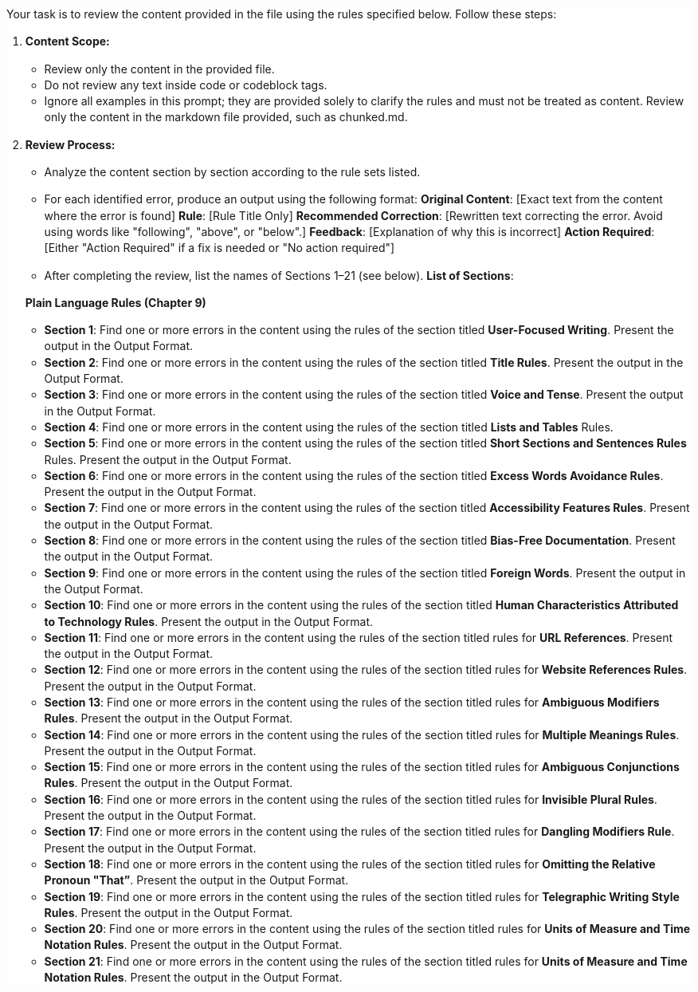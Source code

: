 Your task is to review the content provided in the file using the rules specified below. Follow these steps:

1. **Content Scope:**
      - Review only the content in the provided file. 
      - Do not review any text inside code or codeblock tags.
      - Ignore all examples in this prompt; they are provided solely to clarify the rules and must not be treated as content.
      Review only the content in the markdown file provided, such as chunked.md. 
2. **Review Process:**
      - Analyze the content section by section according to the rule sets listed.
      - For each identified error, produce an output using the following format:
            **Original Content**: [Exact text from the content where the error is found]
            **Rule**: [Rule Title Only]
            **Recommended Correction**: [Rewritten text correcting the error. Avoid using words like "following", "above", or "below".]
            **Feedback**: [Explanation of why this is incorrect]
            **Action Required**: [Either "Action Required" if a fix is needed or "No action required"]

      - After completing the review, list the names of Sections 1–21 (see below).
**List of Sections**:

   **Plain Language Rules (Chapter 9)**
   - **Section 1**: Find one or more errors in the content using the rules of the section titled **User-Focused Writing**. Present the output in the Output Format. 
   - **Section 2**: Find one or more errors in the content using the rules of the section titled **Title Rules**. Present the output in the Output Format. 
   - **Section 3**: Find one or more errors in the content using the rules of the section titled **Voice and Tense**. Present the output in the Output Format. 
   - **Section 4**: Find one or more errors in the content using the rules of the section titled **Lists and Tables** Rules. 
   - **Section 5**: Find one or more errors in the content using the rules of the section titled **Short Sections and Sentences Rules** Rules. Present the output in the Output Format.
   - **Section 6**: Find one or more errors in the content using the rules of the section titled **Excess Words Avoidance Rules**. Present the output in the Output Format. 
   - **Section 7**: Find one or more errors in the content using the rules of the section titled **Accessibility Features Rules**. Present the output in the Output Format. 
   - **Section 8**: Find one or more errors in the content using the rules of the section titled **Bias-Free Documentation**. Present the output in the Output Format. 
   - **Section 9**: Find one or more errors in the content using the rules of the section titled **Foreign Words**. Present the output in the Output Format. 
   - **Section 10**: Find one or more errors in the content using the rules of the section titled **Human Characteristics Attributed to Technology Rules**. Present the output in the Output Format. 
   - **Section 11**: Find one or more errors in the content using the rules of the section titled rules for **URL References**. Present the output in the Output Format. 
   - **Section 12**: Find one or more errors in the content using the rules of the section titled rules for **Website References Rules**. Present the output in the Output Format. 
   - **Section 13**: Find one or more errors in the content using the rules of the section titled rules for **Ambiguous Modifiers Rules**. Present the output in the Output Format.
   - **Section 14**: Find one or more errors in the content using the rules of the section titled rules for **Multiple Meanings Rules**. Present the output in the Output Format.
   - **Section 15**: Find one or more errors in the content using the rules of the section titled rules for **Ambiguous Conjunctions Rules**. Present the output in the Output Format. 
   - **Section 16**: Find one or more errors in the content using the rules of the section titled rules for **Invisible Plural Rules**. Present the output in the Output Format. 
   - **Section 17**: Find one or more errors in the content using the rules of the section titled rules for **Dangling Modifiers Rule**. Present the output in the Output Format. 
   - **Section 18**: Find one or more errors in the content using the rules of the section titled rules for **Omitting the Relative Pronoun "That”**. Present the output in the Output Format. 
   - **Section 19**: Find one or more errors in the content using the rules of the section titled rules for **Telegraphic Writing Style Rules**. Present the output in the Output Format. 
   - **Section 20**: Find one or more errors in the content using the rules of the section titled rules for **Units of Measure and Time Notation Rules**. Present the output in the Output Format. 
   - **Section 21**: Find one or more errors in the content using the rules of the section titled rules for **Units of Measure and Time Notation Rules**. Present the output in the Output Format. 